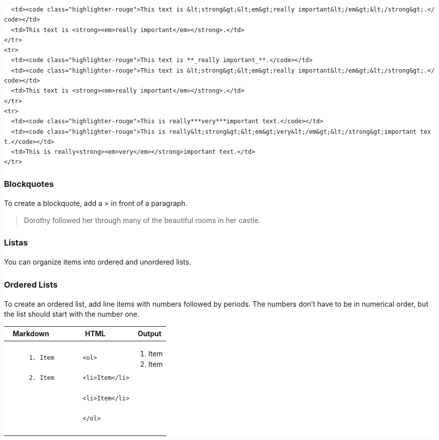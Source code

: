       <td><code class="highlighter-rouge">This text is &lt;strong&gt;&lt;em&gt;really important&lt;/em&gt;&lt;/strong&gt;.</code></td>
      <td>This text is <strong><em>really important</em></strong>.</td>
    </tr>
    <tr>
      <td><code class="highlighter-rouge">This text is **_really important_**.</code></td>
      <td><code class="highlighter-rouge">This text is &lt;strong&gt;&lt;em&gt;really important&lt;/em&gt;&lt;/strong&gt;.</code></td>
      <td>This text is <strong><em>really important</em></strong>.</td>
    </tr>
    <tr>
      <td><code class="highlighter-rouge">This is really***very***important text.</code></td>
      <td><code class="highlighter-rouge">This is really&lt;strong&gt;&lt;em&gt;very&lt;/em&gt;&lt;/strong&gt;important text.</code></td>
      <td>This is really<strong><em>very</em></strong>important text.</td>
    </tr>
  </tbody>
</table>


### Blockquotes

To create a blockquote, add a > in front of a paragraph.

> Dorothy followed her through many of the beautiful rooms in her castle.


### Listas

You can organize items into ordered and unordered lists.

### Ordered Lists

To create an ordered list, add line items with numbers followed by periods. The numbers don’t have to be in numerical order, but the list should start with the number one.

<table class="table table-bordered">
  <thead class="thead-light">
    <tr>
      <th>Markdown</th>
      <th>HTML</th>
      <th>Output</th>
    </tr>
  </thead>
  <tbody>
  <tr>
    <td>
      <code class="highlighter-rouge">
      1. Item<br>
      2. Item
      </code>
    </td>
    <td>
      <code class="highlighter-rouge">
      &lt;ol&gt;<br>
      &lt;li&gt;Item&lt;/li&gt;<br>
      &lt;li&gt;Item&lt;/li&gt;<br>
      &lt;/ol&gt;
      </code>
    </td>
    <td>
      <ol>
        <li>Item</li>
        <li>Item</li>
      </ol>
    </td>